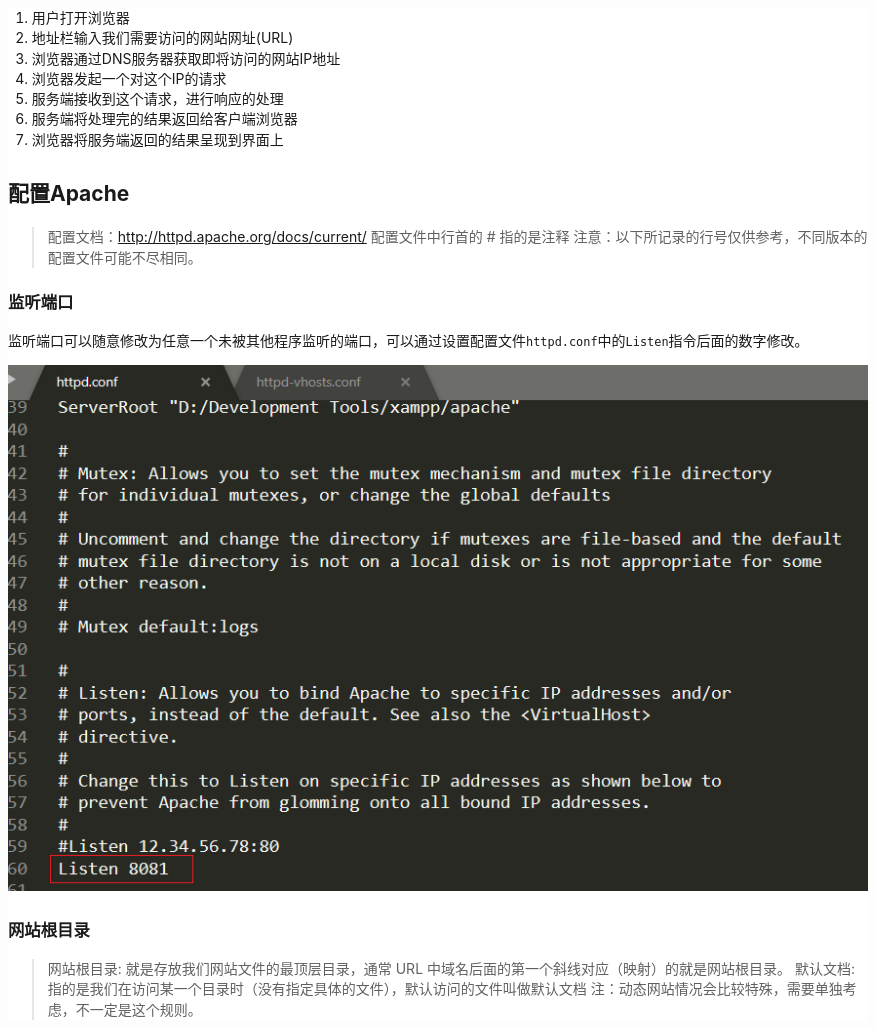 1. 用户打开浏览器
2. 地址栏输入我们需要访问的网站网址(URL)
3. 浏览器通过DNS服务器获取即将访问的网站IP地址
4. 浏览器发起一个对这个IP的请求
5. 服务端接收到这个请求，进行响应的处理
6. 服务端将处理完的结果返回给客户端浏览器
7. 浏览器将服务端返回的结果呈现到界面上

## 配置Apache

> 配置文档：http://httpd.apache.org/docs/current/
> 配置文件中行首的 # 指的是注释
> 注意：以下所记录的行号仅供参考，不同版本的配置文件可能不尽相同。 

### 监听端口

监听端口可以随意修改为任意一个未被其他程序监听的端口，可以通过设置配置文件`httpd.conf`中的`Listen`指令后面的数字修改。

![1558192206340](media/1558192206340.png)

### 网站根目录

> 网站根目录: 就是存放我们网站文件的最顶层目录，通常 URL 中域名后面的第一个斜线对应（映射）的就是网站根目录。
> 默认文档: 指的是我们在访问某一个目录时（没有指定具体的文件），默认访问的文件叫做默认文档
> 注：动态网站情况会比较特殊，需要单独考虑，不一定是这个规则。
